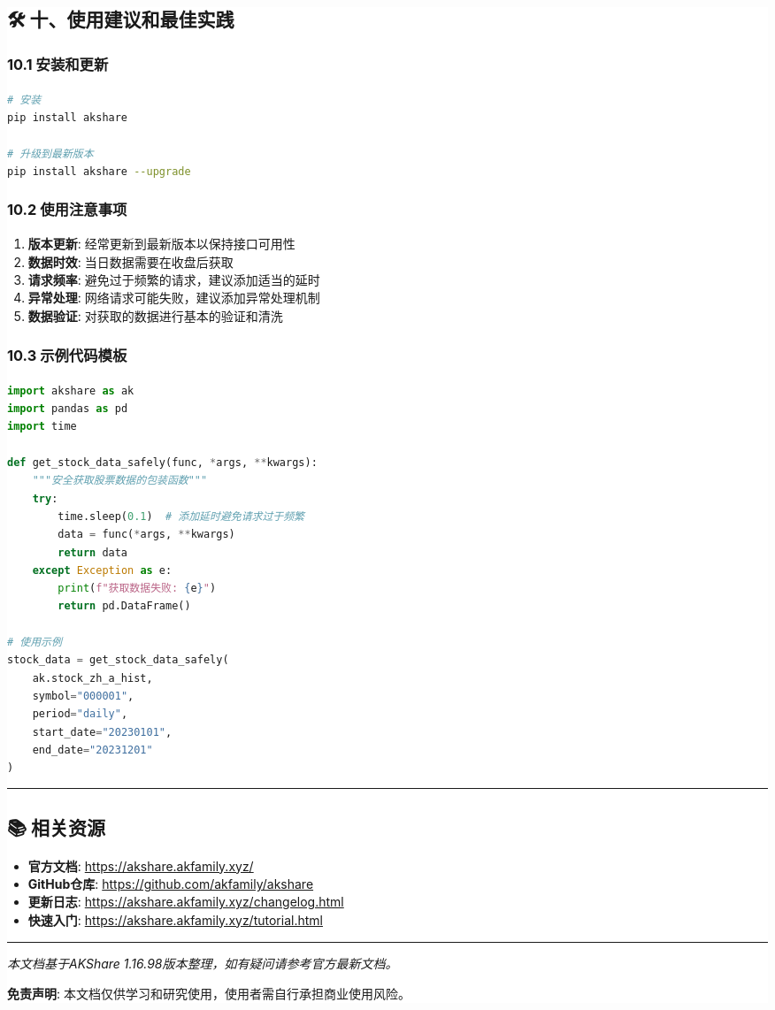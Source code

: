 
## 🛠️ 十、使用建议和最佳实践

### 10.1 安装和更新

```bash
# 安装
pip install akshare

# 升级到最新版本
pip install akshare --upgrade
```

### 10.2 使用注意事项

1. **版本更新**: 经常更新到最新版本以保持接口可用性
2. **数据时效**: 当日数据需要在收盘后获取
3. **请求频率**: 避免过于频繁的请求，建议添加适当的延时
4. **异常处理**: 网络请求可能失败，建议添加异常处理机制
5. **数据验证**: 对获取的数据进行基本的验证和清洗

### 10.3 示例代码模板

```python
import akshare as ak
import pandas as pd
import time

def get_stock_data_safely(func, *args, **kwargs):
    """安全获取股票数据的包装函数"""
    try:
        time.sleep(0.1)  # 添加延时避免请求过于频繁
        data = func(*args, **kwargs)
        return data
    except Exception as e:
        print(f"获取数据失败: {e}")
        return pd.DataFrame()

# 使用示例
stock_data = get_stock_data_safely(
    ak.stock_zh_a_hist, 
    symbol="000001", 
    period="daily", 
    start_date="20230101", 
    end_date="20231201"
)
```

---

## 📚 相关资源

- **官方文档**: https://akshare.akfamily.xyz/
- **GitHub仓库**: https://github.com/akfamily/akshare
- **更新日志**: https://akshare.akfamily.xyz/changelog.html
- **快速入门**: https://akshare.akfamily.xyz/tutorial.html

---

*本文档基于AKShare 1.16.98版本整理，如有疑问请参考官方最新文档。*

**免责声明**: 本文档仅供学习和研究使用，使用者需自行承担商业使用风险。